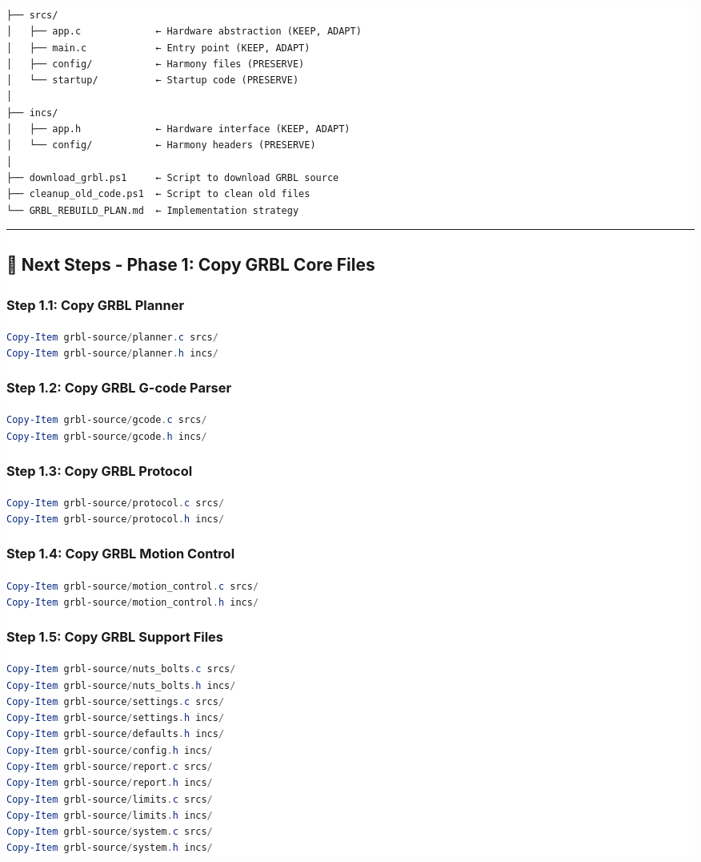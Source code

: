 ```
├── srcs/
│   ├── app.c             ← Hardware abstraction (KEEP, ADAPT)
│   ├── main.c            ← Entry point (KEEP, ADAPT)
│   ├── config/           ← Harmony files (PRESERVE)
│   └── startup/          ← Startup code (PRESERVE)
│
├── incs/
│   ├── app.h             ← Hardware interface (KEEP, ADAPT)
│   └── config/           ← Harmony headers (PRESERVE)
│
├── download_grbl.ps1     ← Script to download GRBL source
├── cleanup_old_code.ps1  ← Script to clean old files
└── GRBL_REBUILD_PLAN.md  ← Implementation strategy
```

---

## 🎯 Next Steps - Phase 1: Copy GRBL Core Files

### Step 1.1: Copy GRBL Planner
```powershell
Copy-Item grbl-source/planner.c srcs/
Copy-Item grbl-source/planner.h incs/
```

### Step 1.2: Copy GRBL G-code Parser
```powershell
Copy-Item grbl-source/gcode.c srcs/
Copy-Item grbl-source/gcode.h incs/
```

### Step 1.3: Copy GRBL Protocol
```powershell
Copy-Item grbl-source/protocol.c srcs/
Copy-Item grbl-source/protocol.h incs/
```

### Step 1.4: Copy GRBL Motion Control
```powershell
Copy-Item grbl-source/motion_control.c srcs/
Copy-Item grbl-source/motion_control.h incs/
```

### Step 1.5: Copy GRBL Support Files
```powershell
Copy-Item grbl-source/nuts_bolts.c srcs/
Copy-Item grbl-source/nuts_bolts.h incs/
Copy-Item grbl-source/settings.c srcs/
Copy-Item grbl-source/settings.h incs/
Copy-Item grbl-source/defaults.h incs/
Copy-Item grbl-source/config.h incs/
Copy-Item grbl-source/report.c srcs/
Copy-Item grbl-source/report.h incs/
Copy-Item grbl-source/limits.c srcs/
Copy-Item grbl-source/limits.h incs/
Copy-Item grbl-source/system.c srcs/
Copy-Item grbl-source/system.h incs/
```
